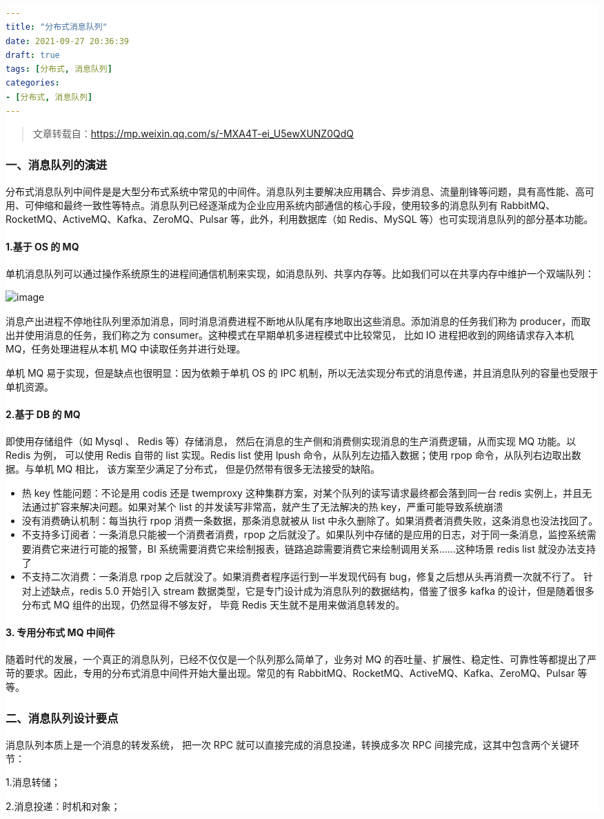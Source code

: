 ```yaml
---
title: "分布式消息队列"
date: 2021-09-27 20:36:39
draft: true
tags: [分布式, 消息队列]
categories:
- [分布式, 消息队列]
---
```


> 文章转载自：https://mp.weixin.qq.com/s/-MXA4T-ei_U5ewXUNZ0QdQ

### 一、消息队列的演进

分布式消息队列中间件是是大型分布式系统中常见的中间件。消息队列主要解决应用耦合、异步消息、流量削锋等问题，具有高性能、高可用、可伸缩和最终一致性等特点。消息队列已经逐渐成为企业应用系统内部通信的核心手段，使用较多的消息队列有 RabbitMQ、RocketMQ、ActiveMQ、Kafka、ZeroMQ、Pulsar 等，此外，利用数据库（如 Redis、MySQL 等）也可实现消息队列的部分基本功能。

#### 1.基于 OS 的 MQ
单机消息队列可以通过操作系统原生的进程间通信机制来实现，如消息队列、共享内存等。比如我们可以在共享内存中维护一个双端队列：

![image](https://user-images.githubusercontent.com/21000558/134835385-ea43abcc-237c-4b11-882b-0b13d2697e42.png)

消息产出进程不停地往队列里添加消息，同时消息消费进程不断地从队尾有序地取出这些消息。添加消息的任务我们称为 producer，而取出并使用消息的任务，我们称之为 consumer。这种模式在早期单机多进程模式中比较常见， 比如 IO 进程把收到的网络请求存入本机 MQ，任务处理进程从本机 MQ 中读取任务并进行处理。

单机 MQ 易于实现，但是缺点也很明显：因为依赖于单机 OS 的 IPC 机制，所以无法实现分布式的消息传递，并且消息队列的容量也受限于单机资源。

#### 2.基于 DB 的 MQ

即使用存储组件（如 Mysql 、 Redis 等）存储消息， 然后在消息的生产侧和消费侧实现消息的生产消费逻辑，从而实现 MQ 功能。以 Redis 为例， 可以使用 Redis 自带的 list 实现。Redis list 使用 lpush 命令，从队列左边插入数据；使用 rpop 命令，从队列右边取出数据。与单机 MQ 相比， 该方案至少满足了分布式， 但是仍然带有很多无法接受的缺陷。

- 热 key 性能问题：不论是用 codis 还是 twemproxy 这种集群方案，对某个队列的读写请求最终都会落到同一台 redis 实例上，并且无法通过扩容来解决问题。如果对某个 list 的并发读写非常高，就产生了无法解决的热 key，严重可能导致系统崩溃
- 没有消费确认机制：每当执行 rpop 消费一条数据，那条消息就被从 list 中永久删除了。如果消费者消费失败，这条消息也没法找回了。
- 不支持多订阅者：一条消息只能被一个消费者消费，rpop 之后就没了。如果队列中存储的是应用的日志，对于同一条消息，监控系统需要消费它来进行可能的报警，BI 系统需要消费它来绘制报表，链路追踪需要消费它来绘制调用关系……这种场景 redis list 就没办法支持了
- 不支持二次消费：一条消息 rpop 之后就没了。如果消费者程序运行到一半发现代码有 bug，修复之后想从头再消费一次就不行了。
针对上述缺点，redis 5.0 开始引入 stream 数据类型，它是专门设计成为消息队列的数据结构，借鉴了很多 kafka 的设计，但是随着很多分布式 MQ 组件的出现，仍然显得不够友好， 毕竟 Redis 天生就不是用来做消息转发的。

#### 3. 专用分布式 MQ 中间件
随着时代的发展，一个真正的消息队列，已经不仅仅是一个队列那么简单了，业务对 MQ 的吞吐量、扩展性、稳定性、可靠性等都提出了严苛的要求。因此，专用的分布式消息中间件开始大量出现。常见的有 RabbitMQ、RocketMQ、ActiveMQ、Kafka、ZeroMQ、Pulsar 等等。



### 二、消息队列设计要点
消息队列本质上是一个消息的转发系统， 把一次 RPC 就可以直接完成的消息投递，转换成多次 RPC 间接完成，这其中包含两个关键环节：

1.消息转储；

2.消息投递：时机和对象；
